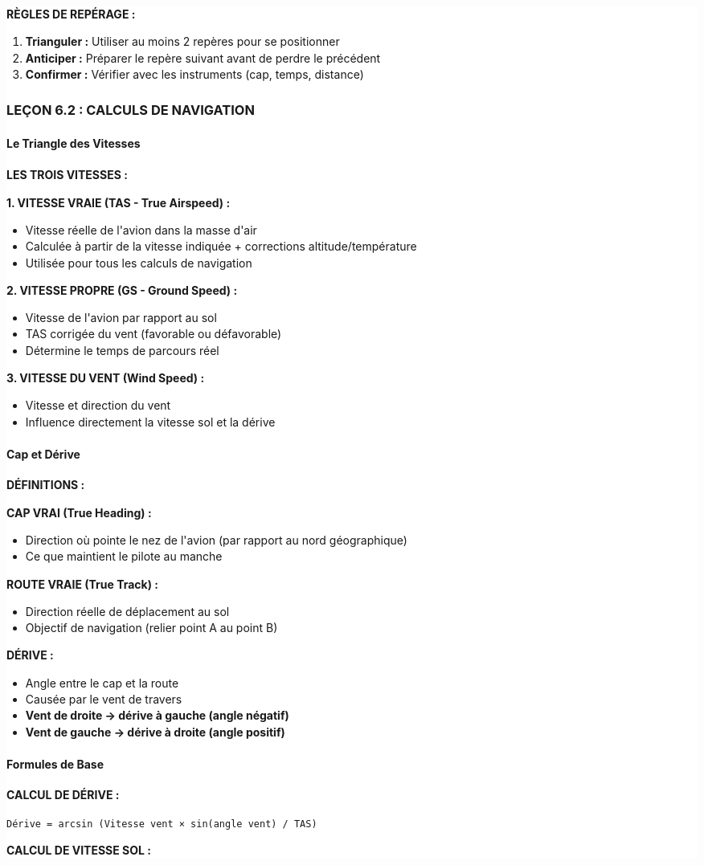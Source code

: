 **RÈGLES DE REPÉRAGE :**

1. **Trianguler :** Utiliser au moins 2 repères pour se positionner
2. **Anticiper :** Préparer le repère suivant avant de perdre le précédent
3. **Confirmer :** Vérifier avec les instruments (cap, temps, distance)

### LEÇON 6.2 : CALCULS DE NAVIGATION

#### Le Triangle des Vitesses

**LES TROIS VITESSES :**

**1. VITESSE VRAIE (TAS - True Airspeed) :**

- Vitesse réelle de l'avion dans la masse d'air
- Calculée à partir de la vitesse indiquée + corrections altitude/température
- Utilisée pour tous les calculs de navigation

**2. VITESSE PROPRE (GS - Ground Speed) :**

- Vitesse de l'avion par rapport au sol
- TAS corrigée du vent (favorable ou défavorable)
- Détermine le temps de parcours réel

**3. VITESSE DU VENT (Wind Speed) :**

- Vitesse et direction du vent
- Influence directement la vitesse sol et la dérive

#### Cap et Dérive

**DÉFINITIONS :**

**CAP VRAI (True Heading) :**

- Direction où pointe le nez de l'avion (par rapport au nord géographique)
- Ce que maintient le pilote au manche

**ROUTE VRAIE (True Track) :**

- Direction réelle de déplacement au sol
- Objectif de navigation (relier point A au point B)

**DÉRIVE :**

- Angle entre le cap et la route
- Causée par le vent de travers
- **Vent de droite → dérive à gauche (angle négatif)**
- **Vent de gauche → dérive à droite (angle positif)**

#### Formules de Base

**CALCUL DE DÉRIVE :**

```
Dérive = arcsin (Vitesse vent × sin(angle vent) / TAS)
```

**CALCUL DE VITESSE SOL :**
